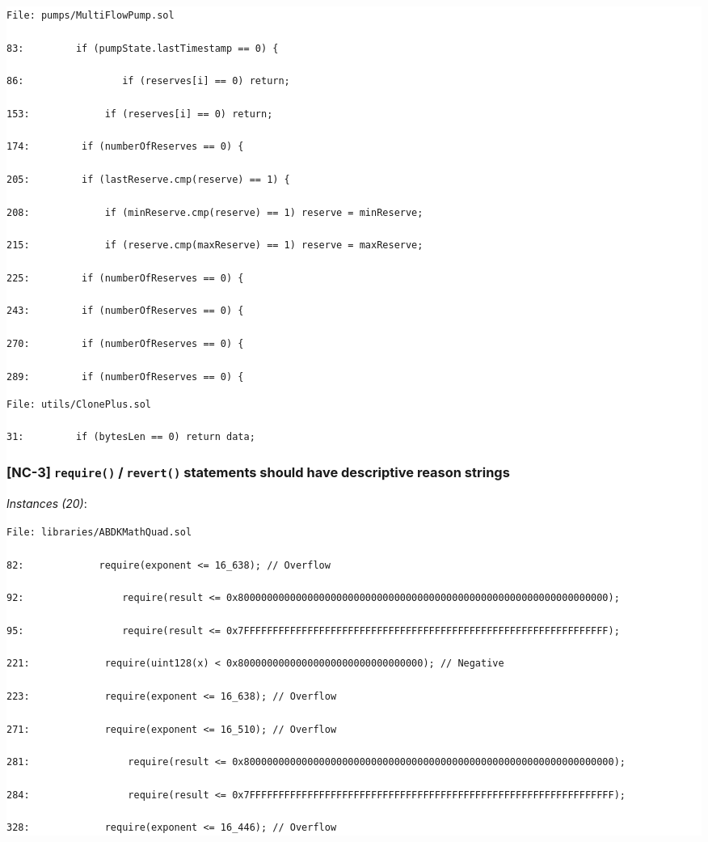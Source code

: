 ```solidity

```

```solidity
File: pumps/MultiFlowPump.sol

83:         if (pumpState.lastTimestamp == 0) {

86:                 if (reserves[i] == 0) return;

153:             if (reserves[i] == 0) return;

174:         if (numberOfReserves == 0) {

205:         if (lastReserve.cmp(reserve) == 1) {

208:             if (minReserve.cmp(reserve) == 1) reserve = minReserve;

215:             if (reserve.cmp(maxReserve) == 1) reserve = maxReserve;

225:         if (numberOfReserves == 0) {

243:         if (numberOfReserves == 0) {

270:         if (numberOfReserves == 0) {

289:         if (numberOfReserves == 0) {

```

```solidity
File: utils/ClonePlus.sol

31:         if (bytesLen == 0) return data;

```

### <a name="NC-3"></a>[NC-3]  `require()` / `revert()` statements should have descriptive reason strings

*Instances (20)*:
```solidity
File: libraries/ABDKMathQuad.sol

82:             require(exponent <= 16_638); // Overflow

92:                 require(result <= 0x8000000000000000000000000000000000000000000000000000000000000000);

95:                 require(result <= 0x7FFFFFFFFFFFFFFFFFFFFFFFFFFFFFFFFFFFFFFFFFFFFFFFFFFFFFFFFFFFFFFF);

221:             require(uint128(x) < 0x80000000000000000000000000000000); // Negative

223:             require(exponent <= 16_638); // Overflow

271:             require(exponent <= 16_510); // Overflow

281:                 require(result <= 0x8000000000000000000000000000000000000000000000000000000000000000);

284:                 require(result <= 0x7FFFFFFFFFFFFFFFFFFFFFFFFFFFFFFFFFFFFFFFFFFFFFFFFFFFFFFFFFFFFFFF);

328:             require(exponent <= 16_446); // Overflow
```